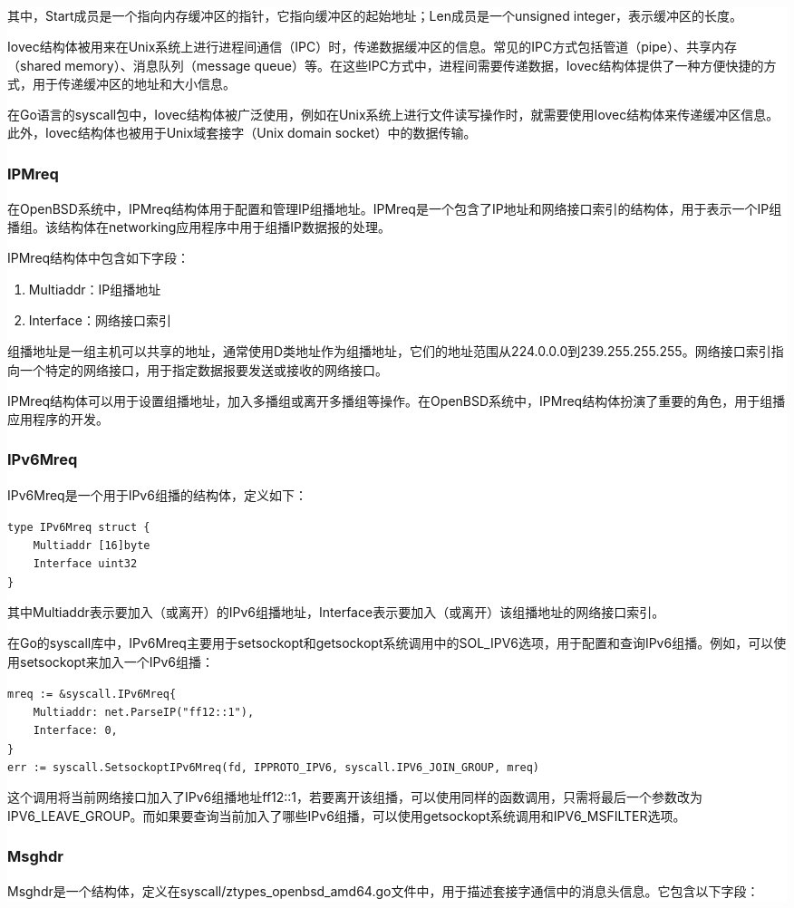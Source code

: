 其中，Start成员是一个指向内存缓冲区的指针，它指向缓冲区的起始地址；Len成员是一个unsigned integer，表示缓冲区的长度。

Iovec结构体被用来在Unix系统上进行进程间通信（IPC）时，传递数据缓冲区的信息。常见的IPC方式包括管道（pipe）、共享内存（shared memory）、消息队列（message queue）等。在这些IPC方式中，进程间需要传递数据，Iovec结构体提供了一种方便快捷的方式，用于传递缓冲区的地址和大小信息。

在Go语言的syscall包中，Iovec结构体被广泛使用，例如在Unix系统上进行文件读写操作时，就需要使用Iovec结构体来传递缓冲区信息。此外，Iovec结构体也被用于Unix域套接字（Unix domain socket）中的数据传输。



### IPMreq

在OpenBSD系统中，IPMreq结构体用于配置和管理IP组播地址。IPMreq是一个包含了IP地址和网络接口索引的结构体，用于表示一个IP组播组。该结构体在networking应用程序中用于组播IP数据报的处理。

IPMreq结构体中包含如下字段：

1. Multiaddr：IP组播地址

2. Interface：网络接口索引

组播地址是一组主机可以共享的地址，通常使用D类地址作为组播地址，它们的地址范围从224.0.0.0到239.255.255.255。网络接口索引指向一个特定的网络接口，用于指定数据报要发送或接收的网络接口。

IPMreq结构体可以用于设置组播地址，加入多播组或离开多播组等操作。在OpenBSD系统中，IPMreq结构体扮演了重要的角色，用于组播应用程序的开发。



### IPv6Mreq

IPv6Mreq是一个用于IPv6组播的结构体，定义如下：

```
type IPv6Mreq struct {
    Multiaddr [16]byte
    Interface uint32
}
```

其中Multiaddr表示要加入（或离开）的IPv6组播地址，Interface表示要加入（或离开）该组播地址的网络接口索引。

在Go的syscall库中，IPv6Mreq主要用于setsockopt和getsockopt系统调用中的SOL_IPV6选项，用于配置和查询IPv6组播。例如，可以使用setsockopt来加入一个IPv6组播：

```
mreq := &syscall.IPv6Mreq{
    Multiaddr: net.ParseIP("ff12::1"),
    Interface: 0,
}
err := syscall.SetsockoptIPv6Mreq(fd, IPPROTO_IPV6, syscall.IPV6_JOIN_GROUP, mreq)
```

这个调用将当前网络接口加入了IPv6组播地址ff12::1，若要离开该组播，可以使用同样的函数调用，只需将最后一个参数改为IPV6_LEAVE_GROUP。而如果要查询当前加入了哪些IPv6组播，可以使用getsockopt系统调用和IPV6_MSFILTER选项。



### Msghdr

Msghdr是一个结构体，定义在syscall/ztypes_openbsd_amd64.go文件中，用于描述套接字通信中的消息头信息。它包含以下字段：
